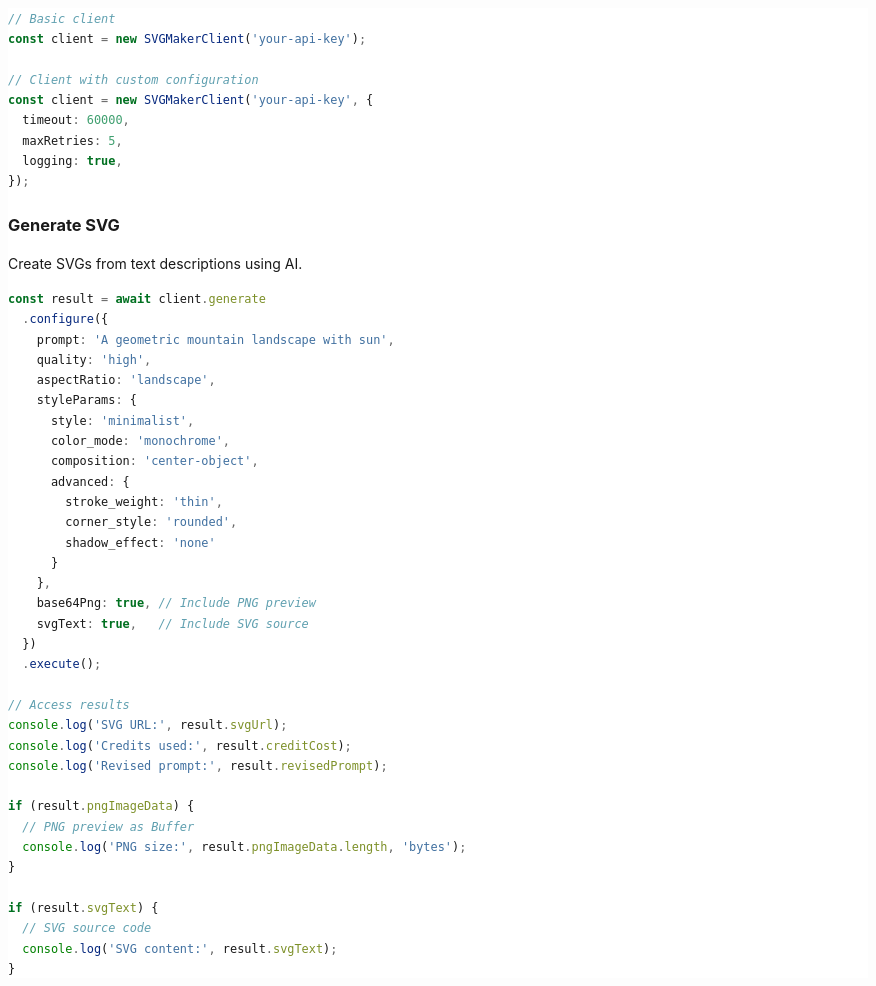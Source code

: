 ```typescript
// Basic client
const client = new SVGMakerClient('your-api-key');

// Client with custom configuration
const client = new SVGMakerClient('your-api-key', {
  timeout: 60000,
  maxRetries: 5,
  logging: true,
});
```

### Generate SVG

Create SVGs from text descriptions using AI.

```typescript
const result = await client.generate
  .configure({
    prompt: 'A geometric mountain landscape with sun',
    quality: 'high',
    aspectRatio: 'landscape',
    styleParams: {
      style: 'minimalist',
      color_mode: 'monochrome',
      composition: 'center-object',
      advanced: {
        stroke_weight: 'thin',
        corner_style: 'rounded',
        shadow_effect: 'none'
      }
    },
    base64Png: true, // Include PNG preview
    svgText: true,   // Include SVG source
  })
  .execute();

// Access results
console.log('SVG URL:', result.svgUrl);
console.log('Credits used:', result.creditCost);
console.log('Revised prompt:', result.revisedPrompt);

if (result.pngImageData) {
  // PNG preview as Buffer
  console.log('PNG size:', result.pngImageData.length, 'bytes');
}

if (result.svgText) {
  // SVG source code
  console.log('SVG content:', result.svgText);
}
```
